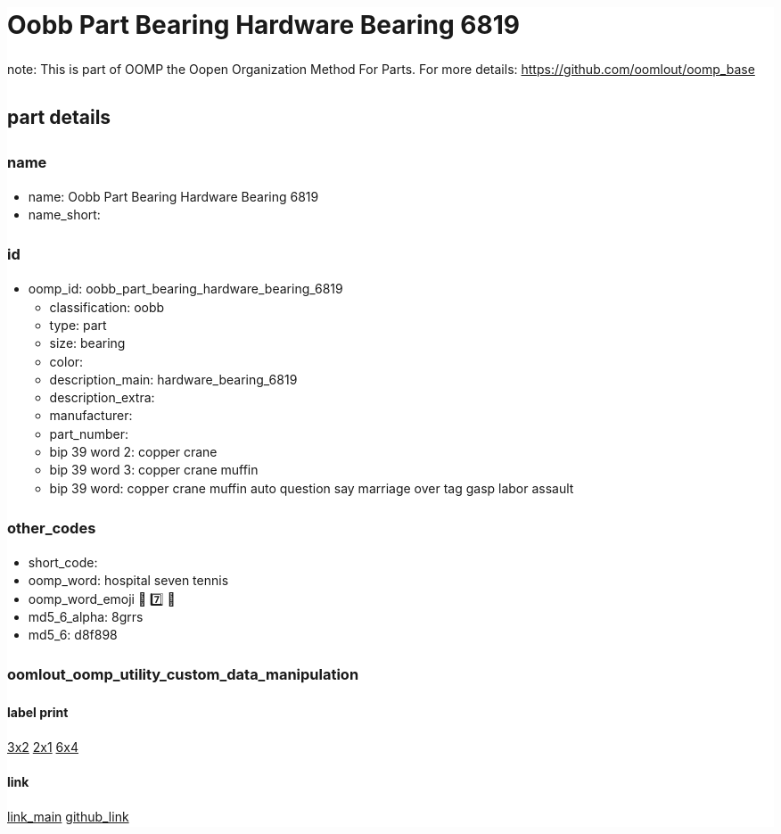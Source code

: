 # Oobb Part Bearing Hardware Bearing 6819  

note: This is part of OOMP the Oopen Organization Method For Parts. For more details: https://github.com/oomlout/oomp_base

##  part details





### name
* name: Oobb Part Bearing Hardware Bearing 6819
* name_short: 
### id
* oomp_id: oobb_part_bearing_hardware_bearing_6819
  * classification: oobb
  * type: part
  * size: bearing
  * color: 
  * description_main: hardware_bearing_6819
  * description_extra: 
  * manufacturer: 
  * part_number: 
  * bip 39 word 2: copper crane
  * bip 39 word 3: copper crane muffin
  * bip 39 word: copper crane muffin auto question say marriage over tag gasp labor assault

### other_codes
* short_code: 
* oomp_word: hospital seven tennis
* oomp_word_emoji :hospital: :seven: :tennis:
* md5_6_alpha: 8grrs
* md5_6: d8f898






### oomlout_oomp_utility_custom_data_manipulation
#### label print
[3x2](http://192.168.1.245:1112/?label=oomp%208grrs)
[2x1](http://192.168.1.242:1112/?label=oomp%208grrs)
[6x4](http://192.168.1.55:1112/?label=oomp%208grrs)    

#### link

[link_main](https://github.com/oomlout/oomlout_oomp_current_version_messy/tree/main/parts/oobb_part_bearing_hardware_bearing_6819) [github_link](https://github.com/oomlout/oomlout_oomp_part_src/tree/main/parts/oobb_part_bearing_hardware_bearing_6819)                             
